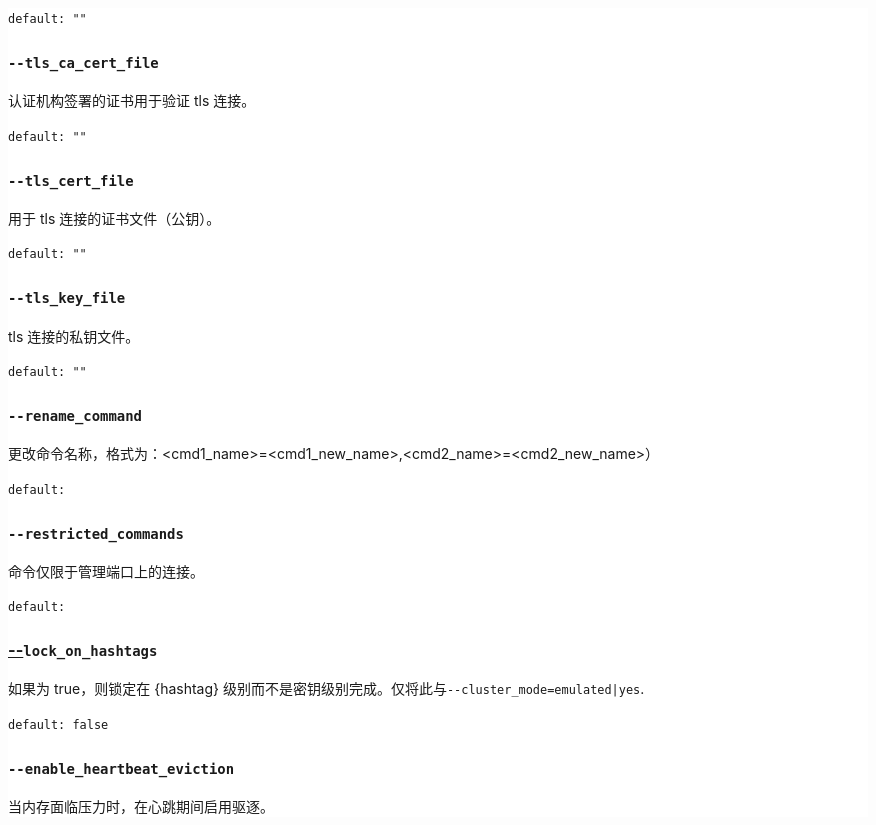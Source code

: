 ```Plain Text
default: ""
```
### `--tls_ca_cert_file`[​](https://www.dragonflydb.io/docs/managing-dragonfly/flags#--tls_ca_cert_file "直接链接到--tls_ca_cert_file")
认证机构签署的证书用于验证 tls 连接。

```Plain Text
default: ""
```
### `--tls_cert_file`[​](https://www.dragonflydb.io/docs/managing-dragonfly/flags#--tls_cert_file "直接链接到--tls_cert_file")
用于 tls 连接的证书文件（公钥）。

```Plain Text
default: ""
```
### `--tls_key_file`[​](https://www.dragonflydb.io/docs/managing-dragonfly/flags#--tls_key_file "直接链接到--tls_key_file")
tls 连接的私钥文件。

```Plain Text
default: ""
```
### `--rename_command`[​](https://www.dragonflydb.io/docs/managing-dragonfly/flags#--rename_command "直接链接到--rename_command")
更改命令名称，格式为：<cmd1\_name>=<cmd1\_new\_name>,<cmd2\_name>=<cmd2\_new\_name>）

```Plain Text
default:
```
### `--restricted_commands`[​](https://www.dragonflydb.io/docs/managing-dragonfly/flags#--restricted_commands "直接链接到 --restricted_commands")
命令仅限于管理端口上的连接。

```Plain Text
default:
```
### [\--](https://www.dragonflydb.io/docs/managing-dragonfly/flags#--lock_on_hashtags "直接链接到--lock_on_hashtags")`lock_on_hashtags`
如果为 true，则锁定在 {hashtag} 级别而不是密钥级别完成。仅将此与`--cluster_mode=emulated|yes`.

```Plain Text
default: false
```
### `--enable_heartbeat_eviction`[​](https://www.dragonflydb.io/docs/managing-dragonfly/flags#--enable_heartbeat_eviction "直接链接到--enable_heartbeat_eviction")
当内存面临压力时，在心跳期间启用驱逐。
